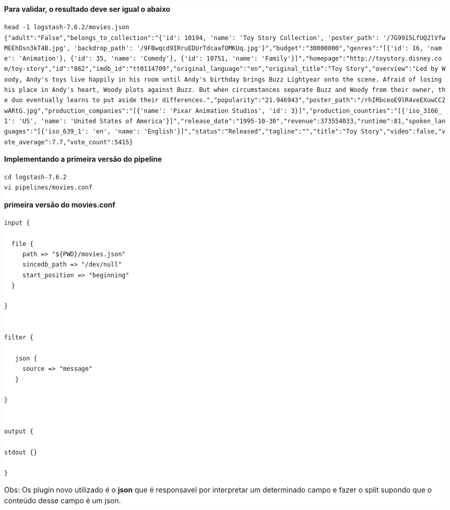**Para validar, o resultado deve ser igual o abaixo**
```
head -1 logstash-7.6.2/movies.json 
{"adult":"False","belongs_to_collection":"{'id': 10194, 'name': 'Toy Story Collection', 'poster_path': '/7G9915LfUQ2lVfwMEEhDsn3kT4B.jpg', 'backdrop_path': '/9FBwqcd9IRruEDUrTdcaafOMKUq.jpg'}","budget":"30000000","genres":"[{'id': 16, 'name': 'Animation'}, {'id': 35, 'name': 'Comedy'}, {'id': 10751, 'name': 'Family'}]","homepage":"http://toystory.disney.com/toy-story","id":"862","imdb_id":"tt0114709","original_language":"en","original_title":"Toy Story","overview":"Led by Woody, Andy's toys live happily in his room until Andy's birthday brings Buzz Lightyear onto the scene. Afraid of losing his place in Andy's heart, Woody plots against Buzz. But when circumstances separate Buzz and Woody from their owner, the duo eventually learns to put aside their differences.","popularity":"21.946943","poster_path":"/rhIRbceoE9lR4veEXuwCC2wARtG.jpg","production_companies":"[{'name': 'Pixar Animation Studios', 'id': 3}]","production_countries":"[{'iso_3166_1': 'US', 'name': 'United States of America'}]","release_date":"1995-10-30","revenue":373554033,"runtime":81,"spoken_languages":"[{'iso_639_1': 'en', 'name': 'English'}]","status":"Released","tagline":"","title":"Toy Story","video":false,"vote_average":7.7,"vote_count":5415}
```
**Implementando a primeira versão do pipeline**
```
cd logstash-7.6.2
vi pipelines/movies.conf
```
**primeira versão do movies.conf**
```
input {

  file {
     path => "${PWD}/movies.json"
     sincedb_path => "/dev/null"
     start_position => "beginning"
  }

}


filter {

   json {
     source => "message"
   }

}


output {

stdout {}

}
```
Obs: Os plugin novo utilizado é o **json** que é responsavel por interpretar um determinado campo e fazer o split supondo que o conteúdo desse campo é um json.
